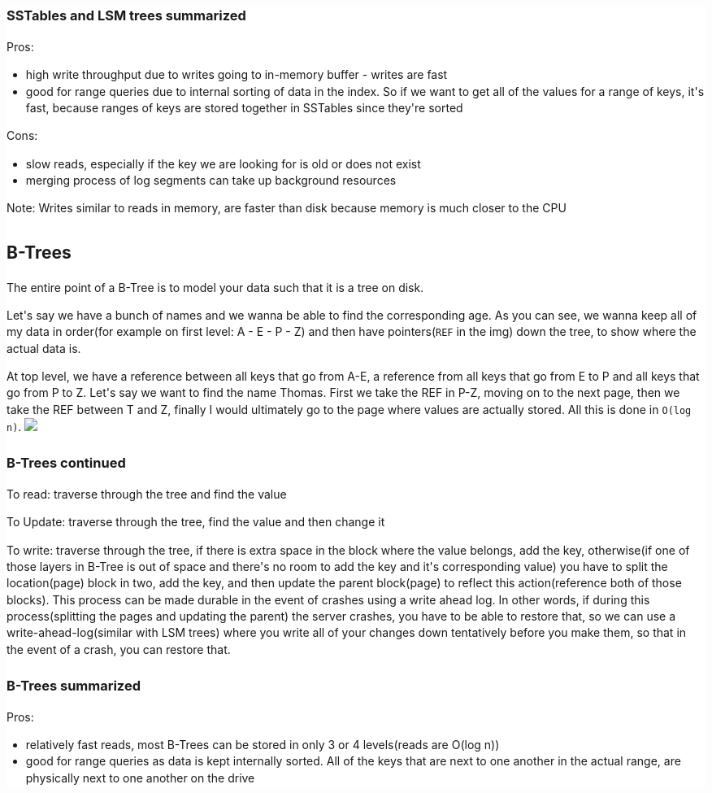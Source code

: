 ### SSTables and LSM trees summarized
Pros:
- high write throughput due to writes going to in-memory buffer - writes are fast
- good for range queries due to internal sorting of data in the index. So if we want to get all of the values for a range of keys,
it's fast, because ranges of keys are stored together in SSTables since they're sorted

Cons:
- slow reads, especially if the key we are looking for is old or does not exist
- merging process of log segments can take up background resources

Note: Writes similar to reads in memory, are faster than disk because memory is much closer to the CPU

## B-Trees
The entire point of a B-Tree is to model your data such that it is a tree on disk.

Let's say we have a bunch of names and we wanna be able to find the corresponding age. As you can see, we wanna keep all of my data
in order(for example on first level: A - E - P - Z) and then have pointers(`REF` in the img) down the tree, to show where the actual data is.

At top level, we have a reference between all keys that go from A-E, a reference from all keys that go from E to P and all keys that go from
P to Z. Let's say we want to find the name Thomas. First we take the REF in P-Z, moving on to the next page, then we take the REF between T and Z,
finally I would ultimately go to the page where values are actually stored. All this is done in `O(log n)`.
![](./img/database-design/3.png)

### B-Trees continued
To read: traverse through the tree and find the value

To Update: traverse through the tree, find the value and then change it

To write: traverse through the tree, if there is extra space in the block where the value belongs, add the key, otherwise(if one of those
layers in B-Tree is out of space and there's no room to add the key and it's corresponding value) you have to
split the location(page) block in two, add the key, and then update the parent block(page) to reflect this action(reference both of those
blocks). This process can be made durable in the event of crashes using a write ahead log. In other words, if during this process(splitting the
pages and updating the parent) the server crashes, you have to be able to restore that, so we can use a write-ahead-log(similar with LSM trees) where
you write all of your changes down tentatively before you make them, so that in the event of a crash, you can restore that.

### B-Trees summarized
Pros:
- relatively fast reads, most B-Trees can be stored in only 3 or 4 levels(reads are O(log n))
- good for range queries as data is kept internally sorted. All of the keys that are next to one another in the actual range, are physically
next to one another on the drive
